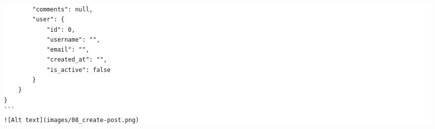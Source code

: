             "comments": null,
            "user": {
                "id": 0,
                "username": "",
                "email": "",
                "created_at": "",
                "is_active": false
            }
        }
    }
    ```
    ![Alt text](images/08_create-post.png)
